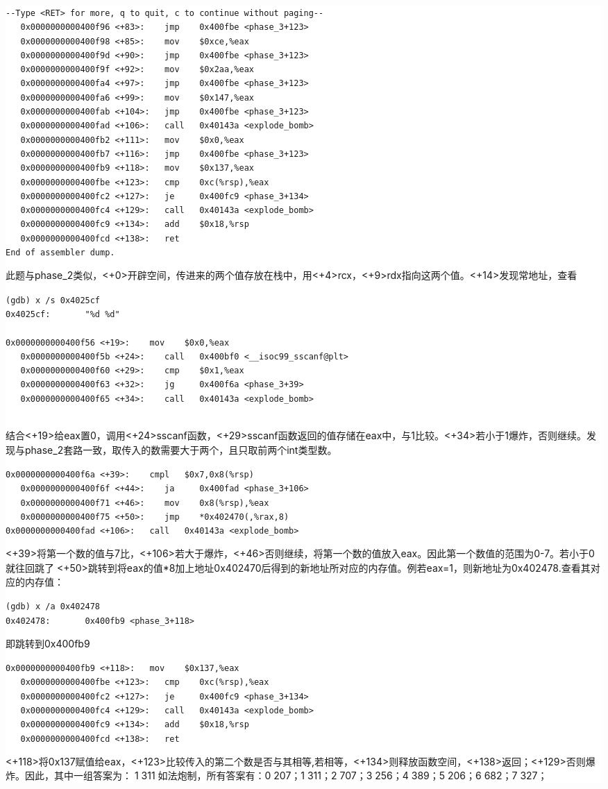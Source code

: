```
--Type <RET> for more, q to quit, c to continue without paging--  
   0x0000000000400f96 <+83>:    jmp    0x400fbe <phase_3+123>
   0x0000000000400f98 <+85>:    mov    $0xce,%eax
   0x0000000000400f9d <+90>:    jmp    0x400fbe <phase_3+123>
   0x0000000000400f9f <+92>:    mov    $0x2aa,%eax
   0x0000000000400fa4 <+97>:    jmp    0x400fbe <phase_3+123>
   0x0000000000400fa6 <+99>:    mov    $0x147,%eax
   0x0000000000400fab <+104>:   jmp    0x400fbe <phase_3+123>
   0x0000000000400fad <+106>:   call   0x40143a <explode_bomb>
   0x0000000000400fb2 <+111>:   mov    $0x0,%eax
   0x0000000000400fb7 <+116>:   jmp    0x400fbe <phase_3+123>
   0x0000000000400fb9 <+118>:   mov    $0x137,%eax
   0x0000000000400fbe <+123>:   cmp    0xc(%rsp),%eax
   0x0000000000400fc2 <+127>:   je     0x400fc9 <phase_3+134>
   0x0000000000400fc4 <+129>:   call   0x40143a <explode_bomb>
   0x0000000000400fc9 <+134>:   add    $0x18,%rsp
   0x0000000000400fcd <+138>:   ret    
End of assembler dump.

```
此题与phase_2类似，<+0>开辟空间，传进来的两个值存放在栈中，用<+4>rcx，<+9>rdx指向这两个值。<+14>发现常地址，查看 
```
(gdb) x /s 0x4025cf
0x4025cf:       "%d %d"

0x0000000000400f56 <+19>:    mov    $0x0,%eax
   0x0000000000400f5b <+24>:    call   0x400bf0 <__isoc99_sscanf@plt>
   0x0000000000400f60 <+29>:    cmp    $0x1,%eax
   0x0000000000400f63 <+32>:    jg     0x400f6a <phase_3+39>
   0x0000000000400f65 <+34>:    call   0x40143a <explode_bomb>


```
结合<+19>给eax置0，调用<+24>sscanf函数，<+29>sscanf函数返回的值存储在eax中，与1比较。<+34>若小于1爆炸，否则继续。发现与phase_2套路一致，取传入的数需要大于两个，且只取前两个int类型数。

```
0x0000000000400f6a <+39>:    cmpl   $0x7,0x8(%rsp)
   0x0000000000400f6f <+44>:    ja     0x400fad <phase_3+106>
   0x0000000000400f71 <+46>:    mov    0x8(%rsp),%eax
   0x0000000000400f75 <+50>:    jmp    *0x402470(,%rax,8)
0x0000000000400fad <+106>:   call   0x40143a <explode_bomb>

```
<+39>将第一个数的值与7比，<+106>若大于爆炸，<+46>否则继续，将第一个数的值放入eax。因此第一个数值的范围为0-7。若小于0就往回跳了
<+50>跳转到将eax的值*8加上地址0x402470后得到的新地址所对应的内存值。例若eax=1，则新地址为0x402478.查看其对应的内存值：
```
(gdb) x /a 0x402478
0x402478:       0x400fb9 <phase_3+118>

```
即跳转到0x400fb9
```
0x0000000000400fb9 <+118>:   mov    $0x137,%eax
   0x0000000000400fbe <+123>:   cmp    0xc(%rsp),%eax
   0x0000000000400fc2 <+127>:   je     0x400fc9 <phase_3+134>
   0x0000000000400fc4 <+129>:   call   0x40143a <explode_bomb>
   0x0000000000400fc9 <+134>:   add    $0x18,%rsp
   0x0000000000400fcd <+138>:   ret    

```
<+118>将0x137赋值给eax，<+123>比较传入的第二个数是否与其相等,若相等，<+134>则释放函数空间，<+138>返回；<+129>否则爆炸。因此，其中一组答案为：
1 311
如法炮制，所有答案有：0 207；1 311；2 707；3 256；4 389；5 206；6 682；7 327；
